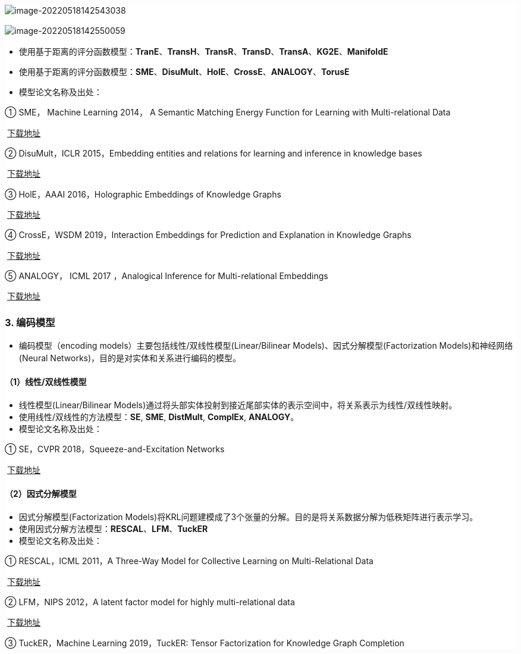 ![image-20220518142543038](%E7%A0%94%E7%A9%B6%E6%96%B9%E5%90%91.assets/image-20220518142543038.png)

![image-20220518142550059](%E7%A0%94%E7%A9%B6%E6%96%B9%E5%90%91.assets/image-20220518142550059.png)

* 使用基于距离的评分函数模型：**TranE**、**TransH**、**TransR**、**TransD**、**TransA**、**KG2E**、**ManifoldE**
* 使用基于距离的评分函数模型：**SME**、**DisuMult**、**HolE**、**CrossE**、**ANALOGY**、**TorusE**

* 模型论文名称及出处：

 ① SME， Machine Learning 2014， A Semantic Matching Energy Function for Learning with Multi-relational Data

​	[下载地址](https://link.springer.com/content/pdf/10.1007%2Fs10994-013-5363-6.pdf)

 ② DisuMult，ICLR 2015，Embedding entities and relations for learning and inference in knowledge bases

​	[下载地址](https://arxiv.org/abs/1412.6575)

 ③ HolE，AAAI 2016，Holographic Embeddings of Knowledge Graphs

​	[下载地址](https://arxiv.org/abs/1510.04935)

 ④ CrossE，WSDM 2019，Interaction Embeddings for Prediction and Explanation in Knowledge Graphs

​	[下载地址](https://arxiv.org/abs/1903.04750)

 ⑤ ANALOGY， ICML 2017 ，Analogical Inference for Multi-relational Embeddings

​	[下载地址](https://arxiv.org/abs/1705.02426)

### 3. 编码模型

* 编码模型（encoding models）主要包括线性/双线性模型(Linear/Bilinear Models)、因式分解模型(Factorization Models)和神经网络(Neural Networks)，目的是对实体和关系进行编码的模型。

#### （1）线性/双线性模型

* 线性模型(Linear/Bilinear Models)通过将头部实体投射到接近尾部实体的表示空间中，将关系表示为线性/双线性映射。
* 使用线性/双线性的方法模型：**SE**, **SME**, **DistMult**, **ComplEx**, **ANALOGY**。
* 模型论文名称及出处：

 ① SE，CVPR 2018，Squeeze-and-Excitation Networks

​	[下载地址](https://arxiv.org/abs/1709.01507)

#### （2）因式分解模型

* 因式分解模型(Factorization Models)将KRL问题建模成了3个张量的分解。目的是将关系数据分解为低秩矩阵进行表示学习。
* 使用因式分解方法模型：**RESCAL**、**LFM**、**TuckER**
* 模型论文名称及出处：

 ① RESCAL，ICML 2011，A Three-Way Model for Collective Learning on Multi-Relational Data

​	[下载地址](https://icml.cc/2011/papers/438_icmlpaper.pdf)

 ② LFM，NIPS 2012，A latent factor model for highly multi-relational data

​	[下载地址](https://papers.nips.cc/paper/2012/file/0a1bf96b7165e962e90cb14648c9462d-Paper.pdf)

 ③ TuckER，Machine Learning 2019，TuckER: Tensor Factorization for Knowledge Graph Completion
